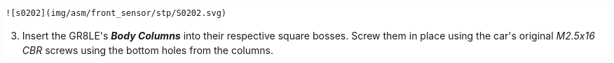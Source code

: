     ![s0202](img/asm/front_sensor/stp/S0202.svg)
   
 3. Insert the GR8LE's ***Body Columns*** into their respective square bosses. Screw them in place using the car's original *M2.5x16 CBR* screws using the bottom holes from the columns. 
